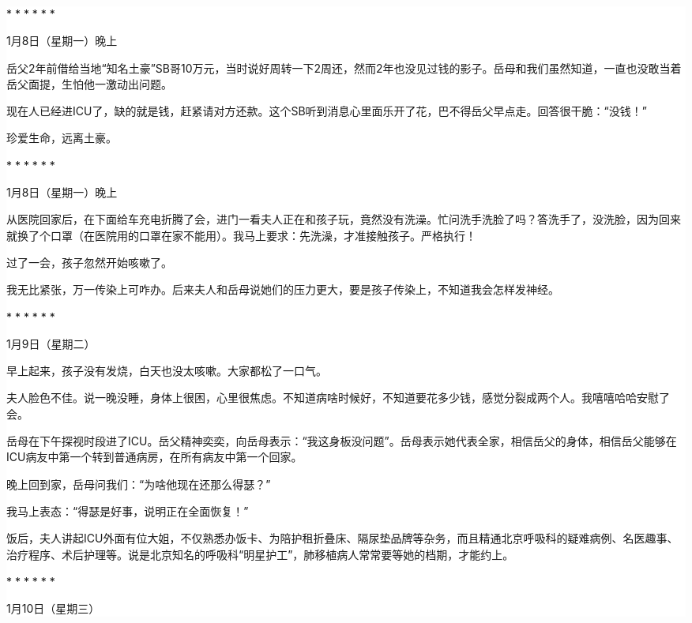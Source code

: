 \*    *    *     *    *    *

1月8日（星期一）晚上 



岳父2年前借给当地“知名土豪”SB哥10万元，当时说好周转一下2周还，然而2年也没见过钱的影子。岳母和我们虽然知道，一直也没敢当着岳父面提，生怕他一激动出问题。



现在人已经进ICU了，缺的就是钱，赶紧请对方还款。这个SB听到消息心里面乐开了花，巴不得岳父早点走。回答很干脆：“没钱！”



珍爱生命，远离土豪。



\*    *    *     *    *    *

1月8日（星期一）晚上 



从医院回家后，在下面给车充电折腾了会，进门一看夫人正在和孩子玩，竟然没有洗澡。忙问洗手洗脸了吗？答洗手了，没洗脸，因为回来就换了个口罩（在医院用的口罩在家不能用）。我马上要求：先洗澡，才准接触孩子。严格执行！



过了一会，孩子忽然开始咳嗽了。



我无比紧张，万一传染上可咋办。后来夫人和岳母说她们的压力更大，要是孩子传染上，不知道我会怎样发神经。



\*    *    *     *    *    *

1月9日（星期二） 



早上起来，孩子没有发烧，白天也没太咳嗽。大家都松了一口气。



夫人脸色不佳。说一晚没睡，身体上很困，心里很焦虑。不知道病啥时候好，不知道要花多少钱，感觉分裂成两个人。我嘻嘻哈哈安慰了会。



岳母在下午探视时段进了ICU。岳父精神奕奕，向岳母表示：“我这身板没问题”。岳母表示她代表全家，相信岳父的身体，相信岳父能够在ICU病友中第一个转到普通病房，在所有病友中第一个回家。



晚上回到家，岳母问我们：“为啥他现在还那么得瑟？”



我马上表态：“得瑟是好事，说明正在全面恢复！”



饭后，夫人讲起ICU外面有位大姐，不仅熟悉办饭卡、为陪护租折叠床、隔尿垫品牌等杂务，而且精通北京呼吸科的疑难病例、名医趣事、治疗程序、术后护理等。说是北京知名的呼吸科“明星护工”，肺移植病人常常要等她的档期，才能约上。



\*    *    *     *    *    *

1月10日（星期三） 



